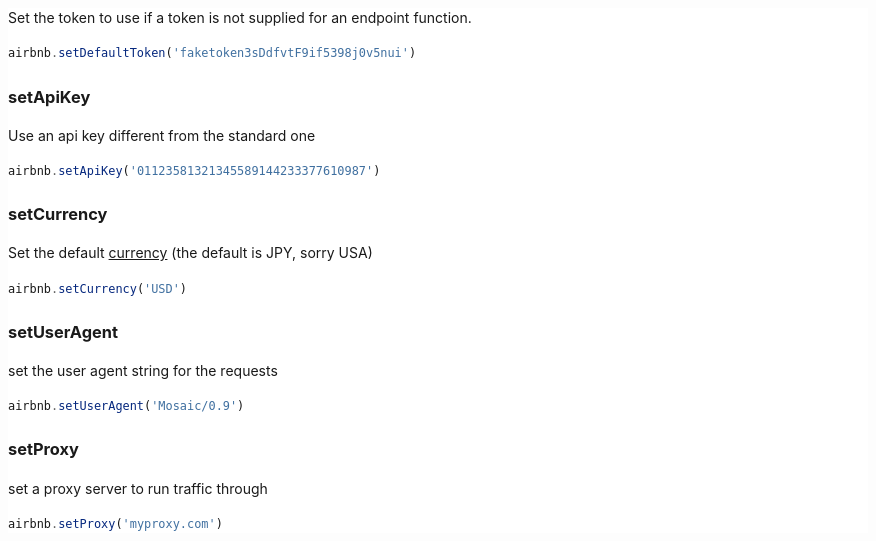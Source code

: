 Set the token to use if a token is not supplied for an endpoint function.

```js
airbnb.setDefaultToken('faketoken3sDdfvtF9if5398j0v5nui')
```

### setApiKey

Use an api key different from the standard one

```js
airbnb.setApiKey('01123581321345589144233377610987')
```

### setCurrency

Set the default [currency](https://www.iban.com/currency-codes.html) (the default is JPY, sorry USA)

```js
airbnb.setCurrency('USD')
```

### setUserAgent

set the user agent string for the requests

```js
airbnb.setUserAgent('Mosaic/0.9')
```

### setProxy

set a proxy server to run traffic through

```js
airbnb.setProxy('myproxy.com')
```
